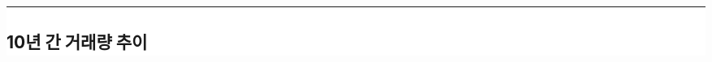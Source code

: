 </script>


---

## 10년 간 거래량 추이


<div style="width:100%;">
    <canvas id="deal_progress" height="250"></canvas>
</div>

<script>
new Chart(document.getElementById("deal_progress"), {
    type: 'line',
    data: {
        labels: ['200812','200901','200902','200903','200904','200905','200906','200907','200908','200909','200910','200911','200912','201001','201002','201003','201004','201005','201006','201007','201008','201009','201010','201011','201012','201101','201102','201103','201104','201105','201106','201107','201108','201109','201110','201111','201112','201201','201202','201203','201204','201205','201206','201207','201208','201209','201210','201211','201212','201301','201302','201303','201304','201305','201306','201307','201308','201309','201310','201311','201312','201401','201402','201403','201404','201405','201406','201407','201408','201409','201410','201411','201412','201501','201502','201503','201504','201505','201506','201507','201508','201509','201510','201511','201512','201601','201602','201603','201604','201605','201606','201607','201608','201609','201610','201611','201612','201701','201702','201703','201704','201705','201706','201707','201708','201709','201710','201711','201712','201801','201802','201803','201804','201805','201806','201807','201808','201809','201810','201811','201812'],
        datasets: [{
            label: '실거래 수',
            pointRadius: 1,
            data: [62, 77, 161, 206, 231, 212, 214, 227, 262, 319, 272, 228, 227, 242, 252, 310, 229, 201, 239, 173, 205, 253, 344, 338, 381, 354, 385, 455, 400, 363, 337, 315, 352, 328, 341, 360, 274, 159, 339, 380, 297, 236, 233, 167, 162, 222, 297, 231, 200, 180, 207, 334, 326, 365, 291, 201, 257, 261, 426, 310, 312, 274, 315, 473, 388, 322, 378, 354, 326, 413, 521, 407, 298, 324, 272, 461, 377, 358, 369, 331, 253, 257, 348, 319, 227, 171, 154, 223, 257, 186, 175, 214, 177, 185, 218, 163, 151, 136, 143, 189, 154, 197, 215, 198, 196, 174, 140, 158, 143, 162, 132, 205, 134, 139, 165, 153, 133, 127, 164, 86, 6],
            borderColor: "rgba(255, 201, 14, 1)",
            backgroundColor: "rgba(255, 201, 14, 0.5)",
            fill: true,
        }]
    },
    options: {
        responsive: true,
        title: {
            display: true,
            text: '10년간 거래량 추이'
        },
        tooltips: {
            mode: 'index',
            intersect: false,
        },
        hover: {
            mode: 'nearest',
            intersect: true
        },
        scales: {
            xAxes: [{
                display: true,
                scaleLabel: {
                    display: true,
                    labelString: '년/월'
                }
            }],
            yAxes: [{